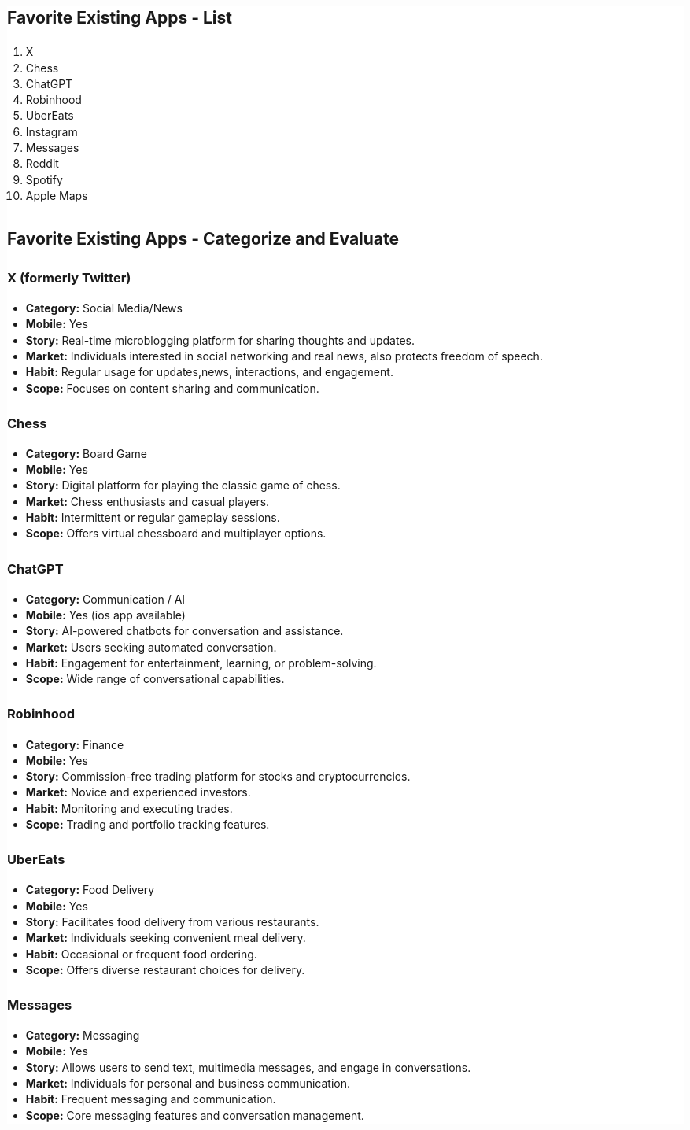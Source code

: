 ## Favorite Existing Apps - List
1. X
1. Chess
1. ChatGPT
1. Robinhood
1. UberEats
1. Instagram
1. Messages
1. Reddit
1. Spotify
1. Apple Maps

## Favorite Existing Apps - Categorize and Evaluate

### X (formerly Twitter)
   - **Category:** Social Media/News
   - **Mobile:** Yes
   - **Story:** Real-time microblogging platform for sharing thoughts and updates.
   - **Market:** Individuals interested in social networking and real news, also protects freedom of speech.
   - **Habit:** Regular usage for updates,news, interactions, and engagement.
   - **Scope:** Focuses on content sharing and communication.
### Chess
   - **Category:** Board Game
   - **Mobile:** Yes
   - **Story:** Digital platform for playing the classic game of chess.
   - **Market:** Chess enthusiasts and casual players.
   - **Habit:** Intermittent or regular gameplay sessions.
   - **Scope:** Offers virtual chessboard and multiplayer options.
### ChatGPT
   - **Category:** Communication / AI
   - **Mobile:** Yes (ios app available)
   - **Story:** AI-powered chatbots for conversation and assistance.
   - **Market:** Users seeking automated conversation.
   - **Habit:** Engagement for entertainment, learning, or problem-solving.
   - **Scope:** Wide range of conversational capabilities.
### Robinhood
   - **Category:** Finance 
   - **Mobile:** Yes
   - **Story:** Commission-free trading platform for stocks and cryptocurrencies.
   - **Market:** Novice and experienced investors.
   - **Habit:** Monitoring and executing trades.
   - **Scope:** Trading and portfolio tracking features.
### UberEats
   - **Category:** Food Delivery
   - **Mobile:** Yes
   - **Story:** Facilitates food delivery from various restaurants.
   - **Market:** Individuals seeking convenient meal delivery.
   - **Habit:** Occasional or frequent food ordering.
   - **Scope:** Offers diverse restaurant choices for delivery.
### Messages
   - **Category:** Messaging
   - **Mobile:** Yes
   - **Story:** Allows users to send text, multimedia messages, and engage in conversations.
   - **Market:** Individuals for personal and business communication.
   - **Habit:** Frequent messaging and communication.
   - **Scope:** Core messaging features and conversation management.